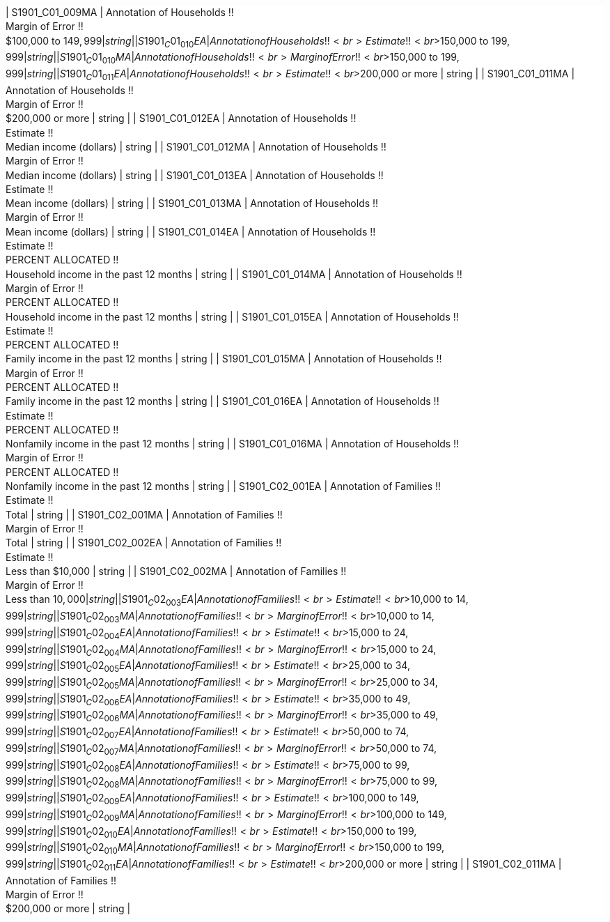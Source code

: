 | S1901_C01_009MA | Annotation of Households !!<br>Margin of Error !!<br>$100,000 to $149,999 | string |
| S1901_C01_010EA | Annotation of Households !!<br>Estimate !!<br>$150,000 to $199,999 | string |
| S1901_C01_010MA | Annotation of Households !!<br>Margin of Error !!<br>$150,000 to $199,999 | string |
| S1901_C01_011EA | Annotation of Households !!<br>Estimate !!<br>$200,000 or more | string |
| S1901_C01_011MA | Annotation of Households !!<br>Margin of Error !!<br>$200,000 or more | string |
| S1901_C01_012EA | Annotation of Households !!<br>Estimate !!<br>Median income (dollars) | string |
| S1901_C01_012MA | Annotation of Households !!<br>Margin of Error !!<br>Median income (dollars) | string |
| S1901_C01_013EA | Annotation of Households !!<br>Estimate !!<br>Mean income (dollars) | string |
| S1901_C01_013MA | Annotation of Households !!<br>Margin of Error !!<br>Mean income (dollars) | string |
| S1901_C01_014EA | Annotation of Households !!<br>Estimate !!<br>PERCENT ALLOCATED !!<br>Household income in the past 12 months | string |
| S1901_C01_014MA | Annotation of Households !!<br>Margin of Error !!<br>PERCENT ALLOCATED !!<br>Household income in the past 12 months | string |
| S1901_C01_015EA | Annotation of Households !!<br>Estimate !!<br>PERCENT ALLOCATED !!<br>Family income in the past 12 months | string |
| S1901_C01_015MA | Annotation of Households !!<br>Margin of Error !!<br>PERCENT ALLOCATED !!<br>Family income in the past 12 months | string |
| S1901_C01_016EA | Annotation of Households !!<br>Estimate !!<br>PERCENT ALLOCATED !!<br>Nonfamily income in the past 12 months | string |
| S1901_C01_016MA | Annotation of Households !!<br>Margin of Error !!<br>PERCENT ALLOCATED !!<br>Nonfamily income in the past 12 months | string |
| S1901_C02_001EA | Annotation of Families !!<br>Estimate !!<br>Total | string |
| S1901_C02_001MA | Annotation of Families !!<br>Margin of Error !!<br>Total | string |
| S1901_C02_002EA | Annotation of Families !!<br>Estimate !!<br>Less than $10,000 | string |
| S1901_C02_002MA | Annotation of Families !!<br>Margin of Error !!<br>Less than $10,000 | string |
| S1901_C02_003EA | Annotation of Families !!<br>Estimate !!<br>$10,000 to $14,999 | string |
| S1901_C02_003MA | Annotation of Families !!<br>Margin of Error !!<br>$10,000 to $14,999 | string |
| S1901_C02_004EA | Annotation of Families !!<br>Estimate !!<br>$15,000 to $24,999 | string |
| S1901_C02_004MA | Annotation of Families !!<br>Margin of Error !!<br>$15,000 to $24,999 | string |
| S1901_C02_005EA | Annotation of Families !!<br>Estimate !!<br>$25,000 to $34,999 | string |
| S1901_C02_005MA | Annotation of Families !!<br>Margin of Error !!<br>$25,000 to $34,999 | string |
| S1901_C02_006EA | Annotation of Families !!<br>Estimate !!<br>$35,000 to $49,999 | string |
| S1901_C02_006MA | Annotation of Families !!<br>Margin of Error !!<br>$35,000 to $49,999 | string |
| S1901_C02_007EA | Annotation of Families !!<br>Estimate !!<br>$50,000 to $74,999 | string |
| S1901_C02_007MA | Annotation of Families !!<br>Margin of Error !!<br>$50,000 to $74,999 | string |
| S1901_C02_008EA | Annotation of Families !!<br>Estimate !!<br>$75,000 to $99,999 | string |
| S1901_C02_008MA | Annotation of Families !!<br>Margin of Error !!<br>$75,000 to $99,999 | string |
| S1901_C02_009EA | Annotation of Families !!<br>Estimate !!<br>$100,000 to $149,999 | string |
| S1901_C02_009MA | Annotation of Families !!<br>Margin of Error !!<br>$100,000 to $149,999 | string |
| S1901_C02_010EA | Annotation of Families !!<br>Estimate !!<br>$150,000 to $199,999 | string |
| S1901_C02_010MA | Annotation of Families !!<br>Margin of Error !!<br>$150,000 to $199,999 | string |
| S1901_C02_011EA | Annotation of Families !!<br>Estimate !!<br>$200,000 or more | string |
| S1901_C02_011MA | Annotation of Families !!<br>Margin of Error !!<br>$200,000 or more | string |